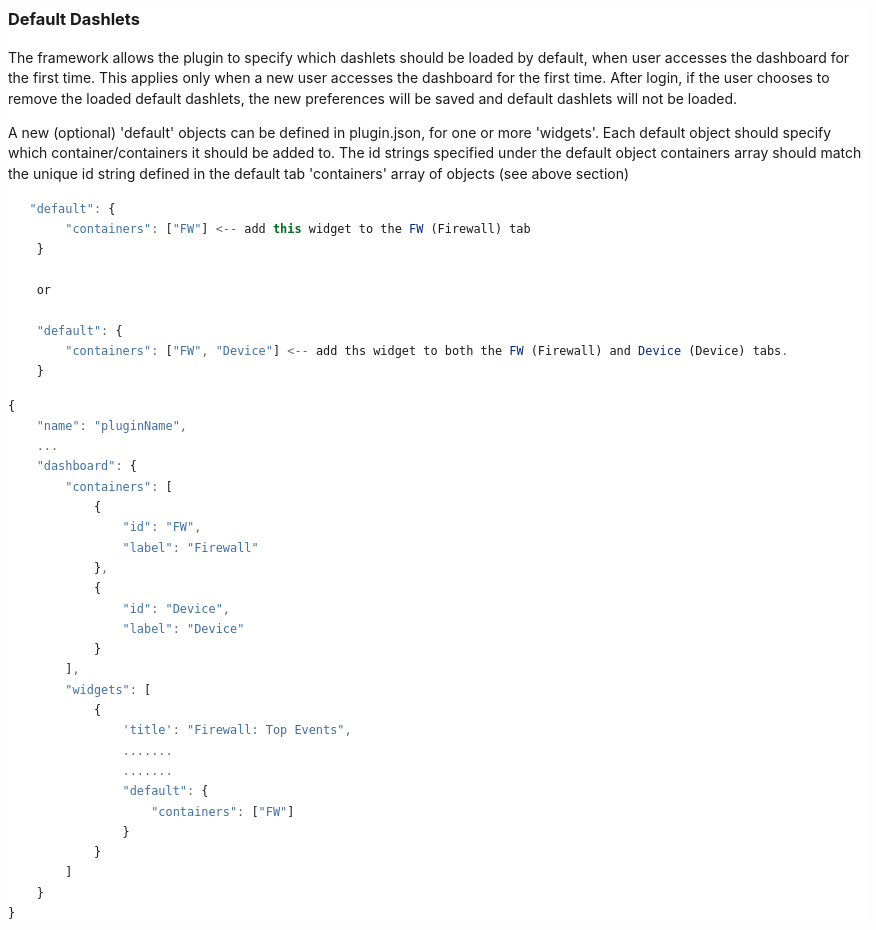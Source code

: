 ### Default Dashlets
The framework allows the plugin to specify which dashlets should be loaded by default, when user accesses the dashboard for the first time.
This applies only when a new user accesses the dashboard for the first time. After login, if the user chooses to remove the loaded default dashlets, the new preferences will be saved and default dashlets will not be loaded.

A new (optional) 'default' objects can be defined in plugin.json, for one or more 'widgets'.
Each default object should specify which container/containers it should be added to.
The id strings specified under the default object containers array should match the unique id string defined in the default tab 'containers' array of objects (see above section)

```javascript
   "default": {
        "containers": ["FW"] <-- add this widget to the FW (Firewall) tab
    }

    or

    "default": {
        "containers": ["FW", "Device"] <-- add ths widget to both the FW (Firewall) and Device (Device) tabs.
    }
```


```javascript
{
    "name": "pluginName",
    ...
    "dashboard": {
        "containers": [
            {
                "id": "FW",
                "label": "Firewall"
            },
            {
                "id": "Device",
                "label": "Device"
            }
        ],
        "widgets": [
            {
                'title': "Firewall: Top Events",
                .......
                .......
                "default": {
                    "containers": ["FW"]
                }
            }
        ]
    }
}
```

